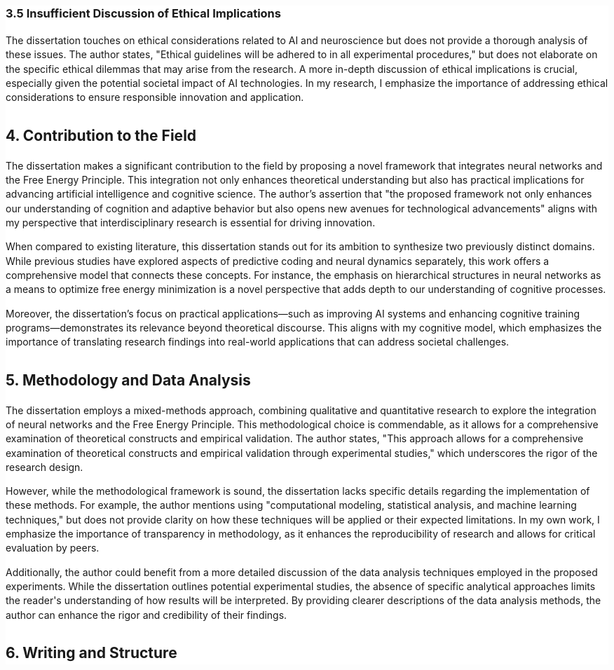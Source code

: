 ### 3.5 Insufficient Discussion of Ethical Implications
The dissertation touches on ethical considerations related to AI and neuroscience but does not provide a thorough analysis of these issues. The author states, "Ethical guidelines will be adhered to in all experimental procedures," but does not elaborate on the specific ethical dilemmas that may arise from the research. A more in-depth discussion of ethical implications is crucial, especially given the potential societal impact of AI technologies. In my research, I emphasize the importance of addressing ethical considerations to ensure responsible innovation and application.

## 4. Contribution to the Field

The dissertation makes a significant contribution to the field by proposing a novel framework that integrates neural networks and the Free Energy Principle. This integration not only enhances theoretical understanding but also has practical implications for advancing artificial intelligence and cognitive science. The author’s assertion that "the proposed framework not only enhances our understanding of cognition and adaptive behavior but also opens new avenues for technological advancements" aligns with my perspective that interdisciplinary research is essential for driving innovation.

When compared to existing literature, this dissertation stands out for its ambition to synthesize two previously distinct domains. While previous studies have explored aspects of predictive coding and neural dynamics separately, this work offers a comprehensive model that connects these concepts. For instance, the emphasis on hierarchical structures in neural networks as a means to optimize free energy minimization is a novel perspective that adds depth to our understanding of cognitive processes.

Moreover, the dissertation’s focus on practical applications—such as improving AI systems and enhancing cognitive training programs—demonstrates its relevance beyond theoretical discourse. This aligns with my cognitive model, which emphasizes the importance of translating research findings into real-world applications that can address societal challenges.

## 5. Methodology and Data Analysis

The dissertation employs a mixed-methods approach, combining qualitative and quantitative research to explore the integration of neural networks and the Free Energy Principle. This methodological choice is commendable, as it allows for a comprehensive examination of theoretical constructs and empirical validation. The author states, "This approach allows for a comprehensive examination of theoretical constructs and empirical validation through experimental studies," which underscores the rigor of the research design.

However, while the methodological framework is sound, the dissertation lacks specific details regarding the implementation of these methods. For example, the author mentions using "computational modeling, statistical analysis, and machine learning techniques," but does not provide clarity on how these techniques will be applied or their expected limitations. In my own work, I emphasize the importance of transparency in methodology, as it enhances the reproducibility of research and allows for critical evaluation by peers.

Additionally, the author could benefit from a more detailed discussion of the data analysis techniques employed in the proposed experiments. While the dissertation outlines potential experimental studies, the absence of specific analytical approaches limits the reader's understanding of how results will be interpreted. By providing clearer descriptions of the data analysis methods, the author can enhance the rigor and credibility of their findings.

## 6. Writing and Structure

